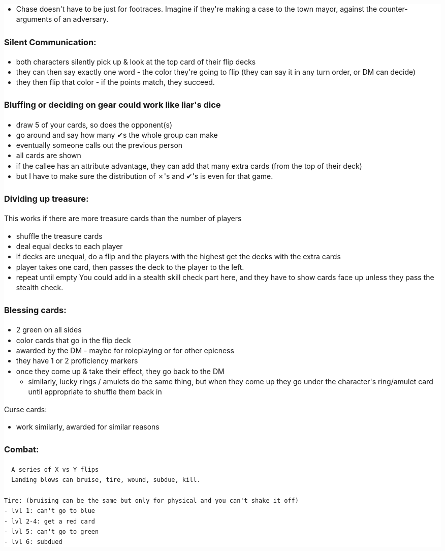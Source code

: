    - Chase doesn't have to be just for footraces.  Imagine if they're making a case to the town mayor, against the counter-arguments of an adversary.

### Silent Communication:
 * both characters silently pick up & look at the top card of their flip decks
 * they can then say exactly one word - the color they're going to flip (they can say it in any turn order, or DM can decide)
 * they then flip that color - if the points match, they succeed.


### Bluffing or deciding on gear could work like liar's dice
 - draw 5 of your cards, so does the opponent(s)
 - go around and say how many ✔s the whole group can make
 - eventually someone calls out the previous person
 - all cards are shown
 - if the callee has an attribute advantage, they can add that many extra cards (from the top of their deck)
 - but I have to make sure the distribution of ✗'s and ✔'s is even for that game.


### Dividing up treasure:

This works if there are more treasure cards than the number of players
 * shuffle the treasure cards
 * deal equal decks to each player
  * if decks are unequal, do a flip and the players with the highest get the decks with the extra cards
 * player takes one card, then passes the deck to the player to the left.
 * repeat until empty
You could add in a stealth skill check part here, and they have to show cards face up unless they pass the stealth check.


### Blessing cards:
 * 2 green on all sides
 * color cards that go in the flip deck
 * awarded by the DM - maybe for roleplaying or for other epicness
 * they have 1 or 2 proficiency markers
 * once they come up & take their effect, they go back to the DM
   - similarly, lucky rings / amulets do the same thing, but when they come up they go under the character's ring/amulet card until appropriate to shuffle them back in

 Curse cards:
  * work similarly, awarded for similar reasons

### Combat:
      A series of X vs Y flips
      Landing blows can bruise, tire, wound, subdue, kill.

    Tire: (bruising can be the same but only for physical and you can't shake it off)
    - lvl 1: can't go to blue
    - lvl 2-4: get a red card
    - lvl 5: can't go to green
    - lvl 6: subdued
